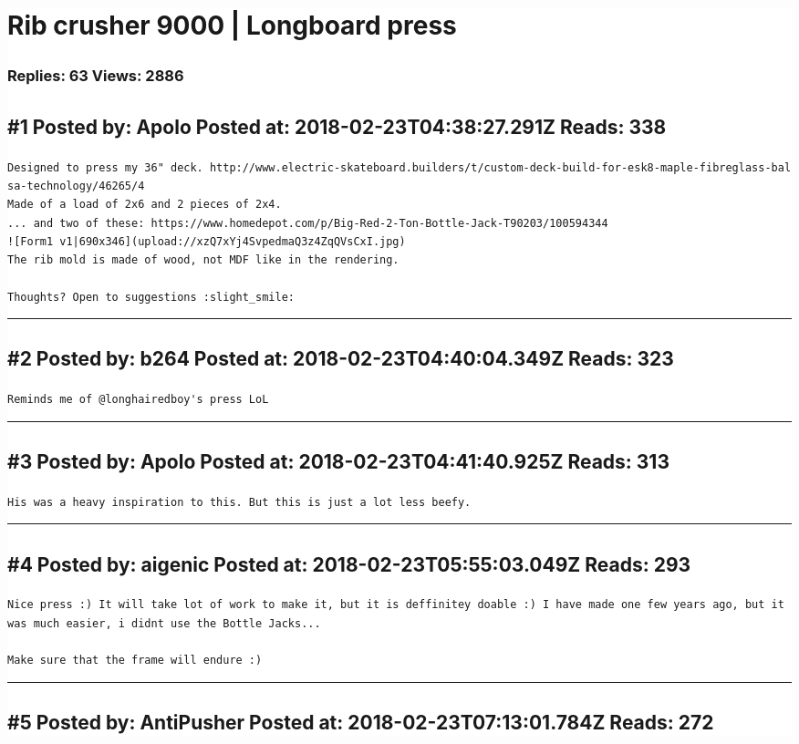 # Rib crusher 9000 &#124; Longboard press

### Replies: 63 Views: 2886

## \#1 Posted by: Apolo Posted at: 2018-02-23T04:38:27.291Z Reads: 338

```
Designed to press my 36" deck. http://www.electric-skateboard.builders/t/custom-deck-build-for-esk8-maple-fibreglass-balsa-technology/46265/4
Made of a load of 2x6 and 2 pieces of 2x4. 
... and two of these: https://www.homedepot.com/p/Big-Red-2-Ton-Bottle-Jack-T90203/100594344
![Form1 v1|690x346](upload://xzQ7xYj4SvpedmaQ3z4ZqQVsCxI.jpg)
The rib mold is made of wood, not MDF like in the rendering. 

Thoughts? Open to suggestions :slight_smile:
```

---
## \#2 Posted by: b264 Posted at: 2018-02-23T04:40:04.349Z Reads: 323

```
Reminds me of @longhairedboy's press LoL
```

---
## \#3 Posted by: Apolo Posted at: 2018-02-23T04:41:40.925Z Reads: 313

```
His was a heavy inspiration to this. But this is just a lot less beefy.
```

---
## \#4 Posted by: aigenic Posted at: 2018-02-23T05:55:03.049Z Reads: 293

```
Nice press :) It will take lot of work to make it, but it is deffinitey doable :) I have made one few years ago, but it was much easier, i didnt use the Bottle Jacks...

Make sure that the frame will endure :)
```

---
## \#5 Posted by: AntiPusher Posted at: 2018-02-23T07:13:01.784Z Reads: 272
